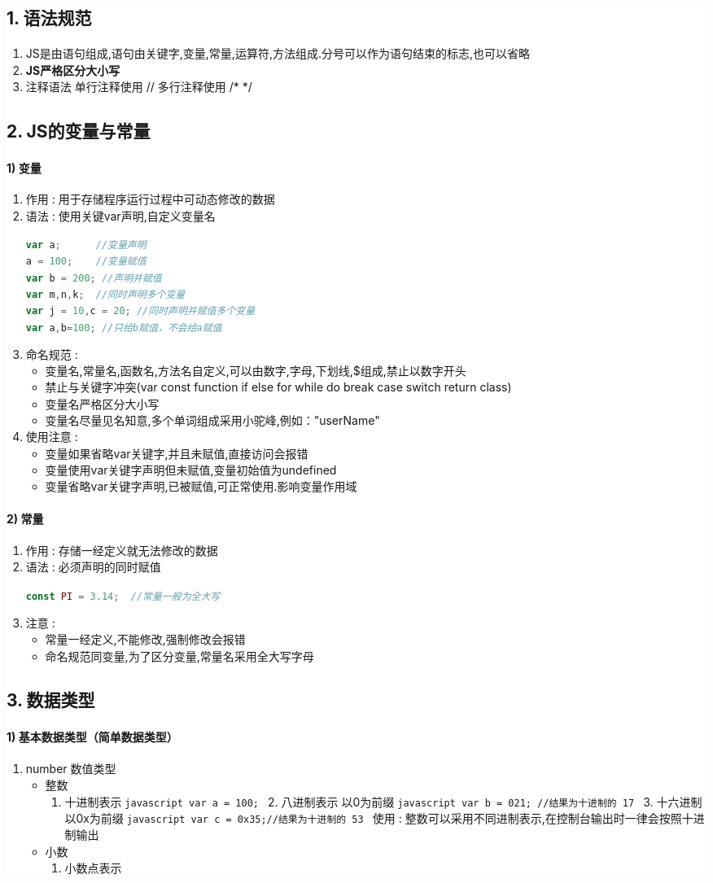 ## 1. 语法规范
1. JS是由语句组成,语句由关键字,变量,常量,运算符,方法组成.分号可以作为语句结束的标志,也可以省略
2. **JS严格区分大小写**
3. 注释语法
    单行注释使用 //
    多行注释使用 /* */
## 2. JS的变量与常量
#### 1)  变量
1. 作用 : 用于存储程序运行过程中可动态修改的数据
2. 语法 : 使用关键var声明,自定义变量名
    ```javascript
    var a;		//变量声明
    a = 100;	//变量赋值
    var b = 200; //声明并赋值
    var m,n,k;	//同时声明多个变量
    var j = 10,c = 20; //同时声明并赋值多个变量
    var a,b=100; //只给b赋值，不会给a赋值
    ```
3. 命名规范 : 
      + 变量名,常量名,函数名,方法名自定义,可以由数字,字母,下划线,$组成,禁止以数字开头
      + 禁止与关键字冲突(var const function if else for while do break case switch return class)
      + 变量名严格区分大小写
      + 变量名尽量见名知意,多个单词组成采用小驼峰,例如："userName"
4. 使用注意 :
      + 变量如果省略var关键字,并且未赋值,直接访问会报错
      + 变量使用var关键字声明但未赋值,变量初始值为undefined
      + 变量省略var关键字声明,已被赋值,可正常使用.影响变量作用域
#### 2)  常量 
1. 作用 : 存储一经定义就无法修改的数据
2. 语法 : 必须声明的同时赋值
      ```javascript
      const PI = 3.14;  //常量一般为全大写
      ```
3. 注意 :
    + 常量一经定义,不能修改,强制修改会报错
    + 命名规范同变量,为了区分变量,常量名采用全大写字母

## 3. 数据类型
#### 1) 基本数据类型（简单数据类型）
1. number 数值类型
      + 整数
          1.   十进制表示
            ```javascript
             var a = 100;
            ```
            2. 八进制表示
               以0为前缀
            ```javascript
             var b = 021; //结果为十进制的 17
            ```
            3. 十六进制
               以0x为前缀
            ```javascript
             var c = 0x35;//结果为十进制的 53
            ```
               使用 : 整数可以采用不同进制表示,在控制台输出时一律会按照十进制输出
      + 小数
          1. 小数点表示
          ```javascript
